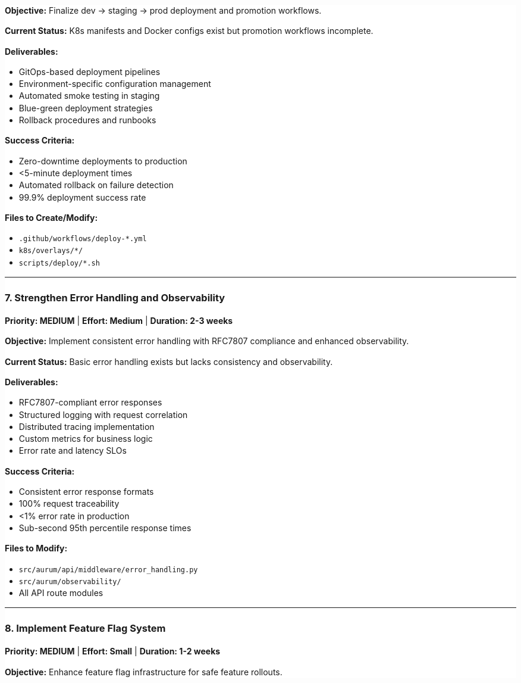 **Objective:** Finalize dev → staging → prod deployment and promotion workflows.

**Current Status:** K8s manifests and Docker configs exist but promotion workflows incomplete.

**Deliverables:**
- GitOps-based deployment pipelines
- Environment-specific configuration management
- Automated smoke testing in staging
- Blue-green deployment strategies
- Rollback procedures and runbooks

**Success Criteria:**
- Zero-downtime deployments to production
- <5-minute deployment times
- Automated rollback on failure detection
- 99.9% deployment success rate

**Files to Create/Modify:**
- `.github/workflows/deploy-*.yml`
- `k8s/overlays/*/`
- `scripts/deploy/*.sh`

---

### 7. **Strengthen Error Handling and Observability**
**Priority: MEDIUM** | **Effort: Medium** | **Duration: 2-3 weeks**

**Objective:** Implement consistent error handling with RFC7807 compliance and enhanced observability.

**Current Status:** Basic error handling exists but lacks consistency and observability.

**Deliverables:**
- RFC7807-compliant error responses
- Structured logging with request correlation
- Distributed tracing implementation
- Custom metrics for business logic
- Error rate and latency SLOs

**Success Criteria:**
- Consistent error response formats
- 100% request traceability
- <1% error rate in production
- Sub-second 95th percentile response times

**Files to Modify:**
- `src/aurum/api/middleware/error_handling.py`
- `src/aurum/observability/`
- All API route modules

---

### 8. **Implement Feature Flag System**
**Priority: MEDIUM** | **Effort: Small** | **Duration: 1-2 weeks**

**Objective:** Enhance feature flag infrastructure for safe feature rollouts.
